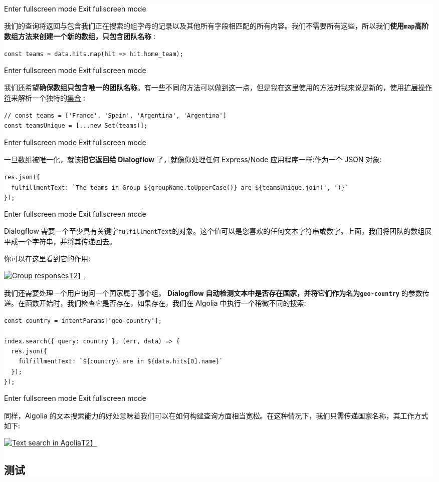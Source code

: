 Enter fullscreen mode Exit fullscreen mode

我们的查询将返回与包含我们正在搜索的组字母的记录以及其他所有字段相匹配的所有内容。我们不需要所有这些，所以我们**使用`map`高阶数组方法来创建一个新的数组，只包含团队名称** :

```
const teams = data.hits.map(hit => hit.home_team); 
```

Enter fullscreen mode Exit fullscreen mode

我们还希望**确保数组只包含唯一的团队名称**。有一些不同的方法可以做到这一点，但是我在这里使用的方法对我来说是新的，使用[扩展操作符](https://developer.mozilla.org/en-US/docs/Web/JavaScript/Reference/Operators/Spread_syntax)来解析一个独特的[集合](https://developer.mozilla.org/en-US/docs/Web/JavaScript/Reference/Global_Objects/Set) :

```
// const teams = ['France', 'Spain', 'Argentina', 'Argentina']
const teamsUnique = [...new Set(teams)]; 
```

Enter fullscreen mode Exit fullscreen mode

一旦数组被唯一化，就该**把它返回给 Dialogflow** 了，就像你处理任何 Express/Node 应用程序一样:作为一个 JSON 对象:

```
res.json({
  fulfillmentText: `The teams in Group ${groupName.toUpperCase()} are ${teamsUnique.join(', ')}`
}); 
```

Enter fullscreen mode Exit fullscreen mode

Dialogflow 需要一个至少具有关键字`fulfillmentText`的对象。这个值可以是您喜欢的任何文本字符串或数字。上面，我们将团队的数组展平成一个字符串，并将其传递回去。

你可以在这里看到它的作用:

[![Group responses](../Images/79d7b41935352d88296101b586d641e3.png)T2】](https://res.cloudinary.com/practicaldev/image/fetch/s--lZJ1VocK--/c_limit%2Cf_auto%2Cfl_progressive%2Cq_66%2Cw_880/https://cl.ly/392i1P3e0z0o/Screen%2520Recording%25202018-06-20%2520at%252003.22%2520pm.gif)

我们还需要处理一个用户询问一个国家属于哪个组。 **Dialogflow 自动检测文本中是否存在国家，并将它们作为名为`geo-country`** 的参数传递。在函数开始时，我们检查它是否存在，如果存在，我们在 Algolia 中执行一个稍微不同的搜索:

```
const country = intentParams['geo-country'];

index.search({ query: country }, (err, data) => {
  res.json({
    fulfillmentText: `${country} are in ${data.hits[0].name}`
  });
}); 
```

Enter fullscreen mode Exit fullscreen mode

同样，Algolia 的文本搜索能力的好处意味着我们可以在如何构建查询方面相当宽松。在这种情况下，我们只需传递国家名称，其工作方式如下:

[![Text search in Agolia](../Images/106c2283cbc2aa36f0ca34b26de6f3de.png)T2】](https://res.cloudinary.com/practicaldev/image/fetch/s--n9yI4cKu--/c_limit%2Cf_auto%2Cfl_progressive%2Cq_66%2Cw_880/https://cl.ly/2s151h2q1W1y/Screen%2520Recording%25202018-06-20%2520at%252003.33%2520pm.gif)

## 测试
